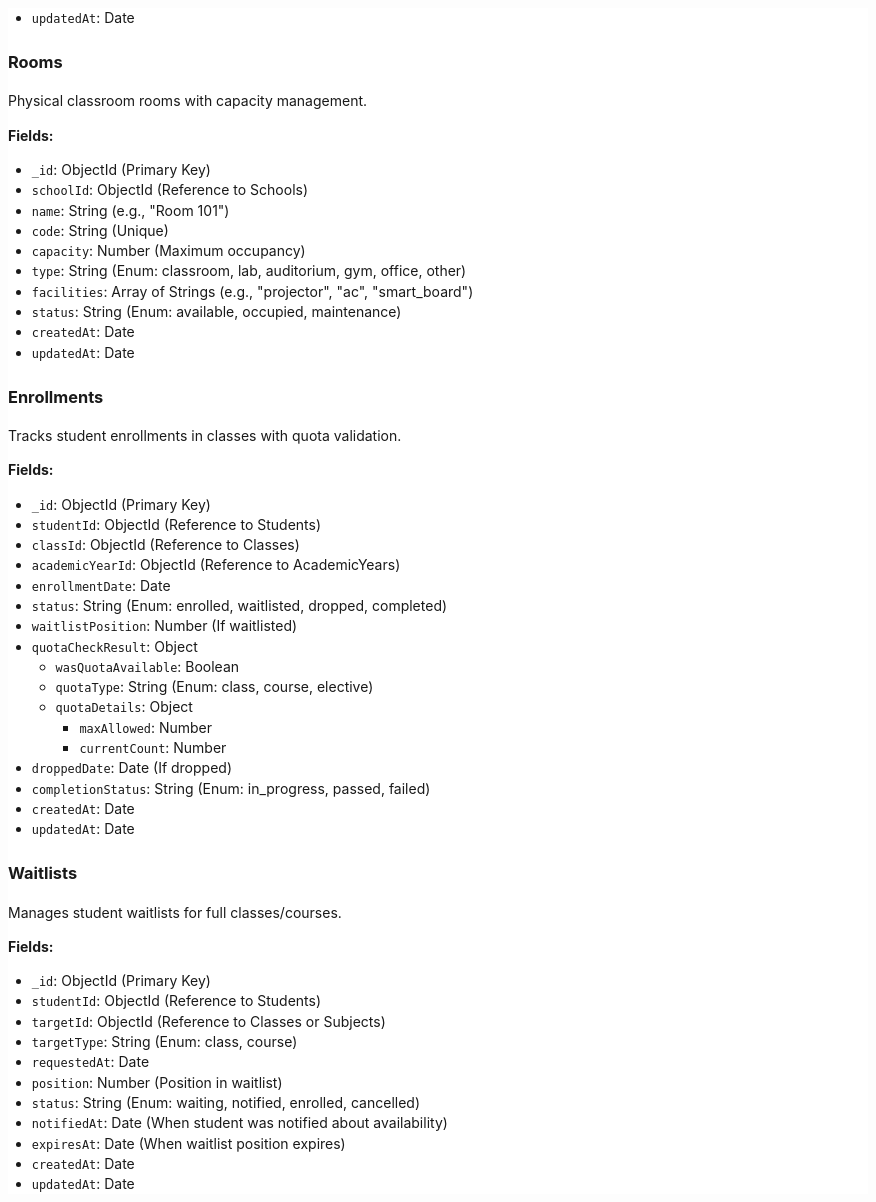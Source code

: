 - `updatedAt`: Date

### Rooms
Physical classroom rooms with capacity management.

**Fields:**
- `_id`: ObjectId (Primary Key)
- `schoolId`: ObjectId (Reference to Schools)
- `name`: String (e.g., "Room 101")
- `code`: String (Unique)
- `capacity`: Number (Maximum occupancy)
- `type`: String (Enum: classroom, lab, auditorium, gym, office, other)
- `facilities`: Array of Strings (e.g., "projector", "ac", "smart_board")
- `status`: String (Enum: available, occupied, maintenance)
- `createdAt`: Date
- `updatedAt`: Date

### Enrollments
Tracks student enrollments in classes with quota validation.

**Fields:**
- `_id`: ObjectId (Primary Key)
- `studentId`: ObjectId (Reference to Students)
- `classId`: ObjectId (Reference to Classes)
- `academicYearId`: ObjectId (Reference to AcademicYears)
- `enrollmentDate`: Date
- `status`: String (Enum: enrolled, waitlisted, dropped, completed)
- `waitlistPosition`: Number (If waitlisted)
- `quotaCheckResult`: Object
  - `wasQuotaAvailable`: Boolean
  - `quotaType`: String (Enum: class, course, elective)
  - `quotaDetails`: Object
    - `maxAllowed`: Number
    - `currentCount`: Number
- `droppedDate`: Date (If dropped)
- `completionStatus`: String (Enum: in_progress, passed, failed)
- `createdAt`: Date
- `updatedAt`: Date

### Waitlists
Manages student waitlists for full classes/courses.

**Fields:**
- `_id`: ObjectId (Primary Key)
- `studentId`: ObjectId (Reference to Students)
- `targetId`: ObjectId (Reference to Classes or Subjects)
- `targetType`: String (Enum: class, course)
- `requestedAt`: Date
- `position`: Number (Position in waitlist)
- `status`: String (Enum: waiting, notified, enrolled, cancelled)
- `notifiedAt`: Date (When student was notified about availability)
- `expiresAt`: Date (When waitlist position expires)
- `createdAt`: Date
- `updatedAt`: Date
